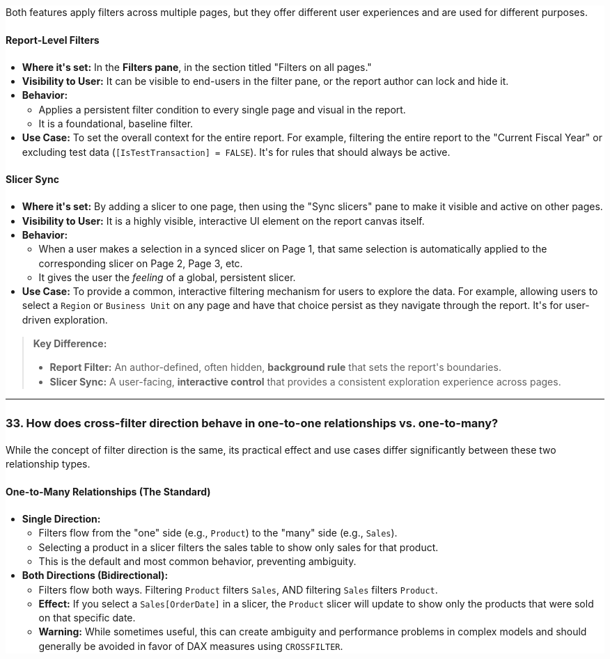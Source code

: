 Both features apply filters across multiple pages, but they offer different user experiences and are used for different purposes.

#### Report-Level Filters
*   **Where it's set:** In the **Filters pane**, in the section titled "Filters on all pages."
*   **Visibility to User:** It can be visible to end-users in the filter pane, or the report author can lock and hide it.
*   **Behavior:**
    *   Applies a persistent filter condition to every single page and visual in the report.
    *   It is a foundational, baseline filter.
*   **Use Case:** To set the overall context for the entire report. For example, filtering the entire report to the "Current Fiscal Year" or excluding test data (`[IsTestTransaction] = FALSE`). It's for rules that should always be active.

#### Slicer Sync
*   **Where it's set:** By adding a slicer to one page, then using the "Sync slicers" pane to make it visible and active on other pages.
*   **Visibility to User:** It is a highly visible, interactive UI element on the report canvas itself.
*   **Behavior:**
    *   When a user makes a selection in a synced slicer on Page 1, that same selection is automatically applied to the corresponding slicer on Page 2, Page 3, etc.
    *   It gives the user the *feeling* of a global, persistent slicer.
*   **Use Case:** To provide a common, interactive filtering mechanism for users to explore the data. For example, allowing users to select a `Region` or `Business Unit` on any page and have that choice persist as they navigate through the report. It's for user-driven exploration.

> **Key Difference:**
> * **Report Filter:** An author-defined, often hidden, **background rule** that sets the report's boundaries.
> * **Slicer Sync:** A user-facing, **interactive control** that provides a consistent exploration experience across pages.

---

### 33. How does **cross-filter direction** behave in one-to-one relationships vs. one-to-many?

While the concept of filter direction is the same, its practical effect and use cases differ significantly between these two relationship types.

#### One-to-Many Relationships (The Standard)
*   **Single Direction:**
    *   Filters flow from the "one" side (e.g., `Product`) to the "many" side (e.g., `Sales`).
    *   Selecting a product in a slicer filters the sales table to show only sales for that product.
    *   This is the default and most common behavior, preventing ambiguity.
*   **Both Directions (Bidirectional):**
    *   Filters flow both ways. Filtering `Product` filters `Sales`, AND filtering `Sales` filters `Product`.
    *   **Effect:** If you select a `Sales[OrderDate]` in a slicer, the `Product` slicer will update to show only the products that were sold on that specific date.
    *   **Warning:** While sometimes useful, this can create ambiguity and performance problems in complex models and should generally be avoided in favor of DAX measures using `CROSSFILTER`.
